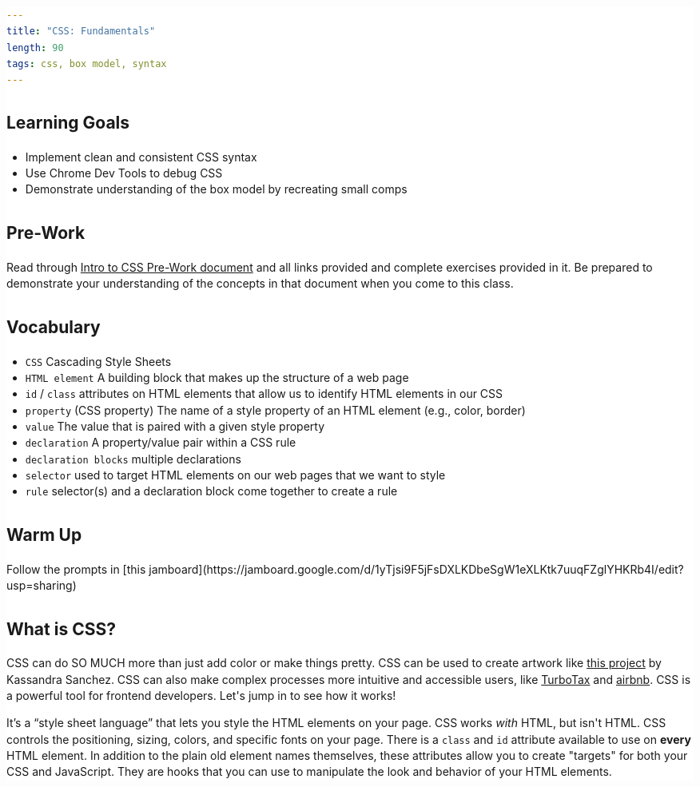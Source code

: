 ```yaml
---
title: "CSS: Fundamentals"
length: 90
tags: css, box model, syntax
---
```


## Learning Goals

* Implement clean and consistent CSS syntax
* Use Chrome Dev Tools to debug CSS
* Demonstrate understanding of the box model by recreating small comps

## Pre-Work

Read through [Intro to CSS Pre-Work document](./intro-to-css-prework.html) and all links provided and complete exercises provided in it. Be prepared to demonstrate your understanding of the concepts in that document when you come to this class.

## Vocabulary

- `CSS` Cascading Style Sheets
- `HTML element` A building block that makes up the structure of a web page
- `id` / `class` attributes on HTML elements that allow us to identify HTML elements in our CSS
- `property` (CSS property) The name of a style property of an HTML element (e.g., color, border)
- `value` The value that is paired with a given style property
- `declaration` A property/value pair within a CSS rule
- `declaration blocks` multiple declarations
- `selector` used to target HTML elements on our web pages that we want to style
- `rule` selector(s) and a declaration block come together to create a rule

## Warm Up

<section class="call-to-action">
Follow the prompts in [this jamboard](https://jamboard.google.com/d/1yTjsi9F5jFsDXLKDbeSgW1eXLKtk7uuqFZglYHKRb4I/edit?usp=sharing)
</section>


## What is CSS?
CSS can do SO MUCH more than just add color or make things pretty. CSS can be used to create artwork like [this project](https://www.cssartist.com/inprogress) by Kassandra Sanchez. CSS can also make complex processes more intuitive and accessible users, like [TurboTax](https://turbotax.intuit.com/personal-taxes/online/) and [airbnb](https://www.airbnb.com/). CSS is a powerful tool for frontend developers. Let's jump in to see how it works!  

It’s a “style sheet language” that lets you style the HTML elements on your page. CSS works _with_ HTML, but isn't HTML. CSS controls the positioning, sizing, colors, and specific fonts on your page. There is a `class` and `id` attribute available to use on __every__ HTML element. In addition to the plain old element names themselves, these attributes allow you to create "targets" for both your CSS and JavaScript. They are hooks that you can use to manipulate the look and behavior of your HTML elements.
